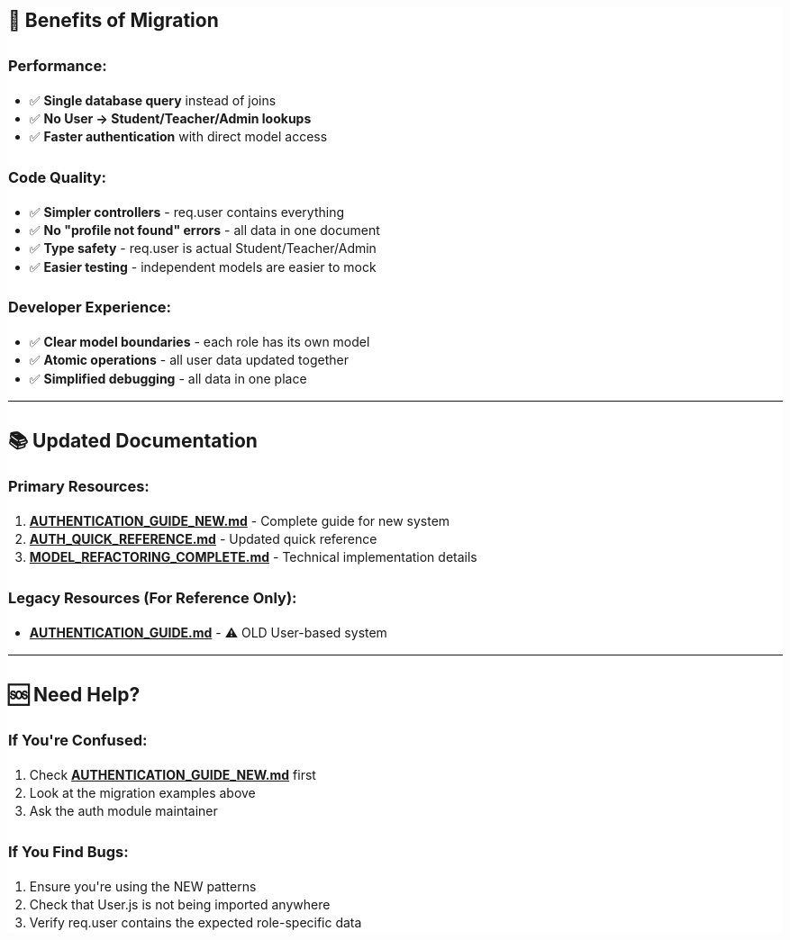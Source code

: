 
## 🚀 Benefits of Migration

### Performance:

-   ✅ **Single database query** instead of joins
-   ✅ **No User → Student/Teacher/Admin lookups**
-   ✅ **Faster authentication** with direct model access

### Code Quality:

-   ✅ **Simpler controllers** - req.user contains everything
-   ✅ **No "profile not found" errors** - all data in one document
-   ✅ **Type safety** - req.user is actual Student/Teacher/Admin
-   ✅ **Easier testing** - independent models are easier to mock

### Developer Experience:

-   ✅ **Clear model boundaries** - each role has its own model
-   ✅ **Atomic operations** - all user data updated together
-   ✅ **Simplified debugging** - all data in one place

---

## 📚 Updated Documentation

### Primary Resources:

1. **[AUTHENTICATION_GUIDE_NEW.md](./AUTHENTICATION_GUIDE_NEW.md)** - Complete guide for new system
2. **[AUTH_QUICK_REFERENCE.md](./AUTH_QUICK_REFERENCE.md)** - Updated quick reference
3. **[MODEL_REFACTORING_COMPLETE.md](../MODEL_REFACTORING_COMPLETE.md)** - Technical implementation details

### Legacy Resources (For Reference Only):

-   **[AUTHENTICATION_GUIDE.md](./AUTHENTICATION_GUIDE.md)** - ⚠️ OLD User-based system

---

## 🆘 Need Help?

### If You're Confused:

1. Check **[AUTHENTICATION_GUIDE_NEW.md](./AUTHENTICATION_GUIDE_NEW.md)** first
2. Look at the migration examples above
3. Ask the auth module maintainer

### If You Find Bugs:

1. Ensure you're using the NEW patterns
2. Check that User.js is not being imported anywhere
3. Verify req.user contains the expected role-specific data
